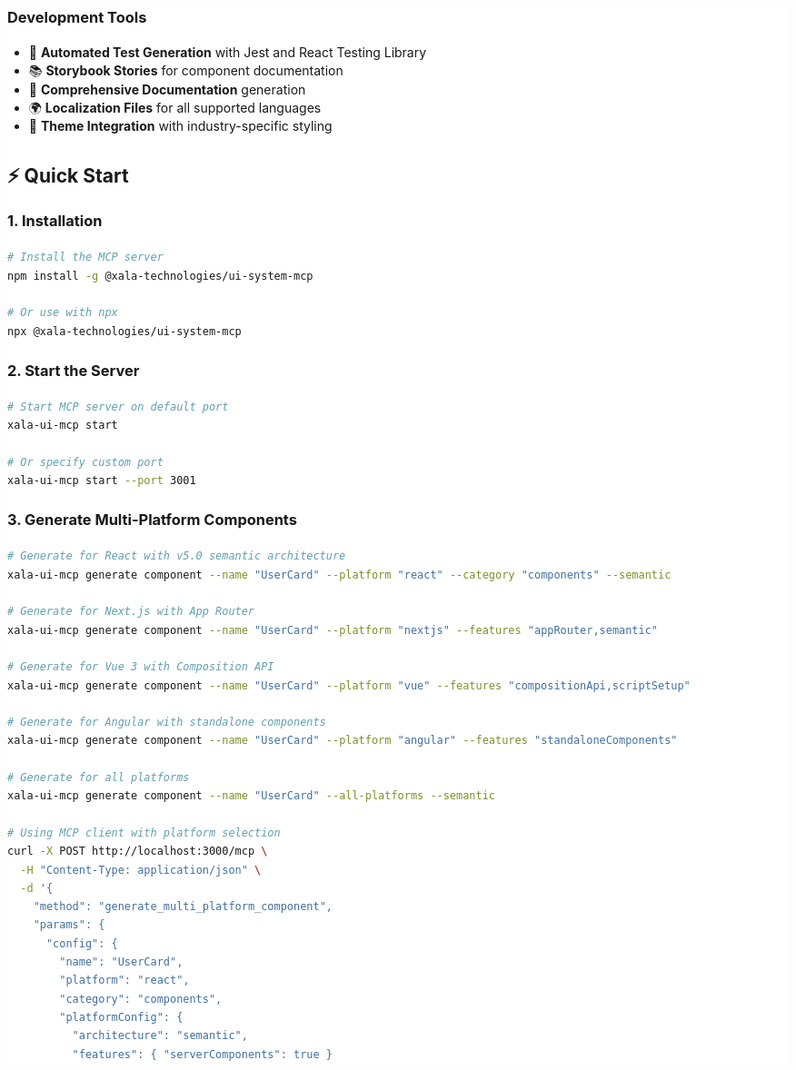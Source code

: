 ### **Development Tools**
- 🧪 **Automated Test Generation** with Jest and React Testing Library
- 📚 **Storybook Stories** for component documentation
- 📖 **Comprehensive Documentation** generation
- 🌍 **Localization Files** for all supported languages
- 🎨 **Theme Integration** with industry-specific styling

## ⚡ Quick Start

### **1. Installation**

```bash
# Install the MCP server
npm install -g @xala-technologies/ui-system-mcp

# Or use with npx
npx @xala-technologies/ui-system-mcp
```

### **2. Start the Server**

```bash
# Start MCP server on default port
xala-ui-mcp start

# Or specify custom port
xala-ui-mcp start --port 3001
```

### **3. Generate Multi-Platform Components**

```bash
# Generate for React with v5.0 semantic architecture
xala-ui-mcp generate component --name "UserCard" --platform "react" --category "components" --semantic

# Generate for Next.js with App Router
xala-ui-mcp generate component --name "UserCard" --platform "nextjs" --features "appRouter,semantic"

# Generate for Vue 3 with Composition API
xala-ui-mcp generate component --name "UserCard" --platform "vue" --features "compositionApi,scriptSetup"

# Generate for Angular with standalone components
xala-ui-mcp generate component --name "UserCard" --platform "angular" --features "standaloneComponents"

# Generate for all platforms
xala-ui-mcp generate component --name "UserCard" --all-platforms --semantic

# Using MCP client with platform selection
curl -X POST http://localhost:3000/mcp \
  -H "Content-Type: application/json" \
  -d '{
    "method": "generate_multi_platform_component",
    "params": {
      "config": {
        "name": "UserCard",
        "platform": "react",
        "category": "components",
        "platformConfig": { 
          "architecture": "semantic",
          "features": { "serverComponents": true }
```